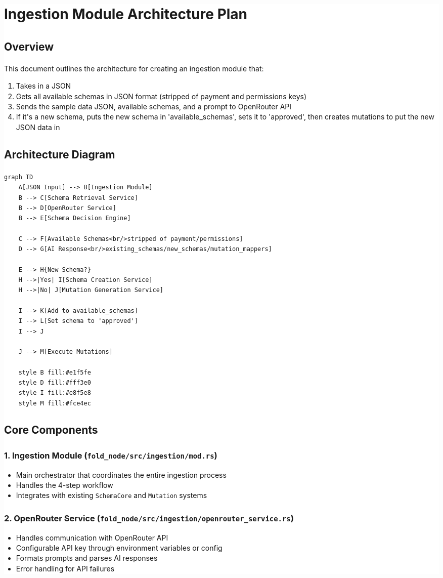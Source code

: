 # Ingestion Module Architecture Plan

## Overview

This document outlines the architecture for creating an ingestion module that:
1. Takes in a JSON
2. Gets all available schemas in JSON format (stripped of payment and permissions keys)
3. Sends the sample data JSON, available schemas, and a prompt to OpenRouter API
4. If it's a new schema, puts the new schema in 'available_schemas', sets it to 'approved', then creates mutations to put the new JSON data in

## Architecture Diagram

```mermaid
graph TD
    A[JSON Input] --> B[Ingestion Module]
    B --> C[Schema Retrieval Service]
    B --> D[OpenRouter Service]
    B --> E[Schema Decision Engine]
    
    C --> F[Available Schemas<br/>stripped of payment/permissions]
    D --> G[AI Response<br/>existing_schemas/new_schemas/mutation_mappers]
    
    E --> H{New Schema?}
    H -->|Yes| I[Schema Creation Service]
    H -->|No| J[Mutation Generation Service]
    
    I --> K[Add to available_schemas]
    I --> L[Set schema to 'approved']
    I --> J
    
    J --> M[Execute Mutations]
    
    style B fill:#e1f5fe
    style D fill:#fff3e0
    style I fill:#e8f5e8
    style M fill:#fce4ec
```

## Core Components

### 1. Ingestion Module (`fold_node/src/ingestion/mod.rs`)
- Main orchestrator that coordinates the entire ingestion process
- Handles the 4-step workflow
- Integrates with existing `SchemaCore` and `Mutation` systems

### 2. OpenRouter Service (`fold_node/src/ingestion/openrouter_service.rs`)
- Handles communication with OpenRouter API
- Configurable API key through environment variables or config
- Formats prompts and parses AI responses
- Error handling for API failures
